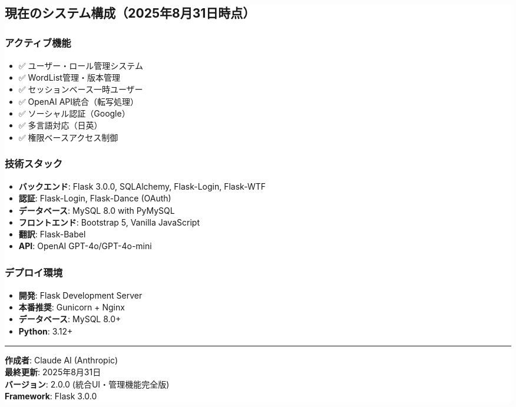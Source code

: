 
## 現在のシステム構成（2025年8月31日時点）

### アクティブ機能
- ✅ ユーザー・ロール管理システム
- ✅ WordList管理・版本管理
- ✅ セッションベース一時ユーザー
- ✅ OpenAI API統合（転写処理）
- ✅ ソーシャル認証（Google）
- ✅ 多言語対応（日英）
- ✅ 権限ベースアクセス制御

### 技術スタック
- **バックエンド**: Flask 3.0.0, SQLAlchemy, Flask-Login, Flask-WTF
- **認証**: Flask-Login, Flask-Dance (OAuth)
- **データベース**: MySQL 8.0 with PyMySQL
- **フロントエンド**: Bootstrap 5, Vanilla JavaScript
- **翻訳**: Flask-Babel
- **API**: OpenAI GPT-4o/GPT-4o-mini

### デプロイ環境
- **開発**: Flask Development Server
- **本番推奨**: Gunicorn + Nginx
- **データベース**: MySQL 8.0+
- **Python**: 3.12+

---

**作成者**: Claude AI (Anthropic)  
**最終更新**: 2025年8月31日  
**バージョン**: 2.0.0 (統合UI・管理機能完全版)  
**Framework**: Flask 3.0.0